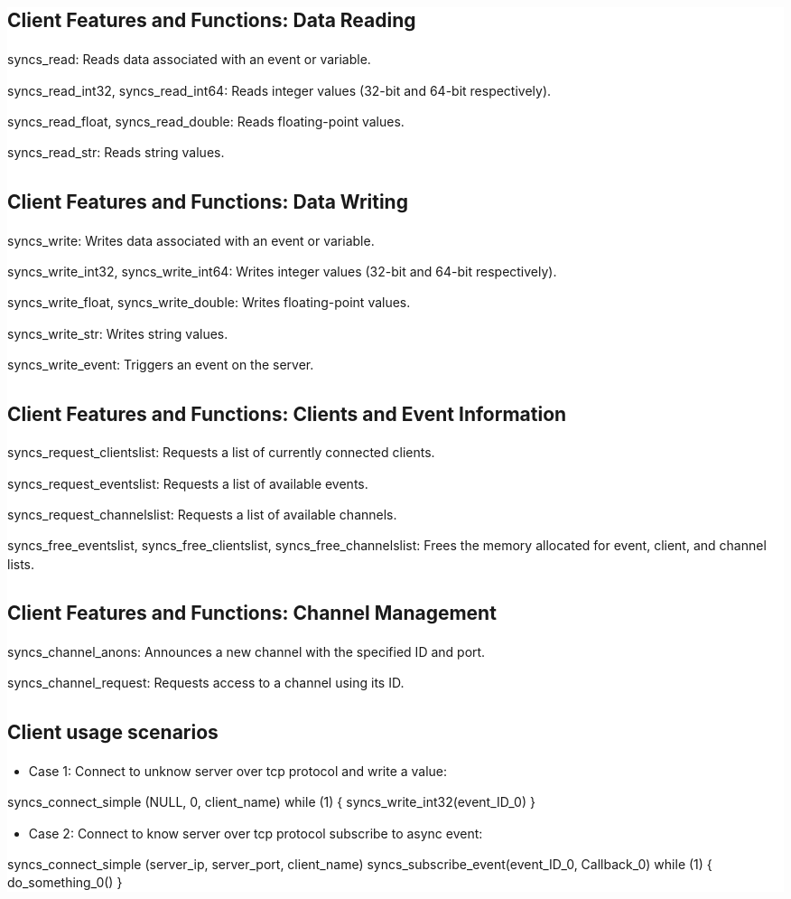 Client Features and Functions: Data Reading
-------------------------------------------

syncs_read: Reads data associated with an event or variable.

syncs_read_int32, syncs_read_int64: Reads integer values (32-bit and 64-bit respectively).

syncs_read_float, syncs_read_double: Reads floating-point values.

syncs_read_str: Reads string values.

Client Features and Functions: Data Writing
-------------------------------------------

syncs_write: Writes data associated with an event or variable.

syncs_write_int32, syncs_write_int64: Writes integer values (32-bit and 64-bit respectively).

syncs_write_float, syncs_write_double: Writes floating-point values.

syncs_write_str: Writes string values.

syncs_write_event: Triggers an event on the server.

Client Features and Functions: Clients and Event Information
------------------------------------------------------------

syncs_request_clientslist: Requests a list of currently connected clients.

syncs_request_eventslist: Requests a list of available events.

syncs_request_channelslist: Requests a list of available channels.

syncs_free_eventslist, syncs_free_clientslist, syncs_free_channelslist: Frees the memory allocated for event, client, and channel lists.

Client Features and Functions: Channel Management
-------------------------------------------------

syncs_channel_anons: Announces a new channel with the specified ID and port.

syncs_channel_request: Requests access to a channel using its ID.

Client usage scenarios
---------------

- Case 1: Connect to unknow server over tcp protocol and write a value:

syncs_connect_simple (NULL, 0, client_name)
while (1) {
    syncs_write_int32(event_ID_0)
}

- Case 2: Connect to know server over tcp protocol subscribe to async event:

syncs_connect_simple (server_ip, server_port, client_name)
syncs_subscribe_event(event_ID_0, Callback_0)
while (1) {
    do_something_0()
}
